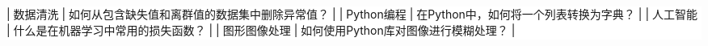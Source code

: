 | 数据清洗   | 如何从包含缺失值和离群值的数据集中删除异常值？                                                                                                                                                                                                                                                                                                                                                                                                                                                                                                                                                                                                                                                                                                                                                                                                                                                                                                                                                                                                                                                                                                                                                                                                                                                                                        |
| Python编程   | 在Python中，如何将一个列表转换为字典？                                                                                                                                                                                                                                                                                                                                                                                                                                                                                                                                                                                                                                                                                                                                                                                                                                                                                                                                                                                                                                                                                                                                                                                                                                                                                                  |
| 人工智能   | 什么是在机器学习中常用的损失函数？                                                                                                                                                                                                                                                                                                                                                                                                                                                                                                                                                                                                                                                                                                                                                                                                                                                                                                                                                                                                                                                                                                                                                                                                                                                                                                       |
| 图形图像处理   | 如何使用Python库对图像进行模糊处理？                                                                                                                                                                                                                                                                                                                                                                                                                                                                                                                                                                                                                                                                                                                                                                                                                                                                                                                                                                                                                                                                                                                                                                                                                                                                                                   |